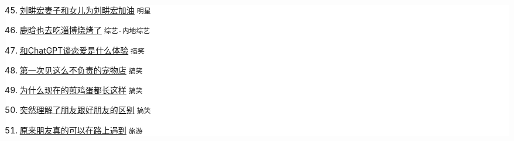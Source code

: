 45. [刘畊宏妻子和女儿为刘畊宏加油](https://m.weibo.cn/search?containerid=100103type%3D1%26t%3D10%26q%3D%23%E5%88%98%E7%95%8A%E5%AE%8F%E5%A6%BB%E5%AD%90%E5%92%8C%E5%A5%B3%E5%84%BF%E4%B8%BA%E5%88%98%E7%95%8A%E5%AE%8F%E5%8A%A0%E6%B2%B9%23&stream_entry_id=31&isnewpage=1&extparam=seat%3D1%26dgr%3D0%26realpos%3D44%26pos%3D43%26q%3D%2523%25E5%2588%2598%25E7%2595%258A%25E5%25AE%258F%25E5%25A6%25BB%25E5%25AD%2590%25E5%2592%258C%25E5%25A5%25B3%25E5%2584%25BF%25E4%25B8%25BA%25E5%2588%2598%25E7%2595%258A%25E5%25AE%258F%25E5%258A%25A0%25E6%25B2%25B9%2523%26band_rank%3D44%26flag%3D1%26filter_type%3Drealtimehot%26stream_entry_id%3D31%26c_type%3D31%26cate%3D5001%26lcate%3D5001%26display_time%3D1714893438%26pre_seqid%3D17148934387040411504) `明星` 

46. [鹿晗也去吃淄博烧烤了](https://m.weibo.cn/search?containerid=100103type%3D1%26t%3D10%26q%3D%23%E9%B9%BF%E6%99%97%E4%B9%9F%E5%8E%BB%E5%90%83%E6%B7%84%E5%8D%9A%E7%83%A7%E7%83%A4%E4%BA%86%23&stream_entry_id=31&isnewpage=1&extparam=seat%3D1%26dgr%3D0%26realpos%3D45%26pos%3D44%26q%3D%2523%25E9%25B9%25BF%25E6%2599%2597%25E4%25B9%259F%25E5%258E%25BB%25E5%2590%2583%25E6%25B7%2584%25E5%258D%259A%25E7%2583%25A7%25E7%2583%25A4%25E4%25BA%2586%2523%26band_rank%3D45%26flag%3D1%26filter_type%3Drealtimehot%26stream_entry_id%3D31%26c_type%3D31%26cate%3D5001%26lcate%3D5001%26display_time%3D1714893438%26pre_seqid%3D17148934387040411504) `综艺-内地综艺` 

47. [和ChatGPT谈恋爱是什么体验](https://m.weibo.cn/search?containerid=100103type%3D1%26t%3D10%26q%3D%23%E5%92%8CChatGPT%E8%B0%88%E6%81%8B%E7%88%B1%E6%98%AF%E4%BB%80%E4%B9%88%E4%BD%93%E9%AA%8C%23&stream_entry_id=31&isnewpage=1&extparam=seat%3D1%26dgr%3D0%26realpos%3D46%26pos%3D45%26q%3D%2523%25E5%2592%258CChatGPT%25E8%25B0%2588%25E6%2581%258B%25E7%2588%25B1%25E6%2598%25AF%25E4%25BB%2580%25E4%25B9%2588%25E4%25BD%2593%25E9%25AA%258C%2523%26band_rank%3D46%26flag%3D1%26filter_type%3Drealtimehot%26stream_entry_id%3D31%26c_type%3D31%26cate%3D5001%26lcate%3D5001%26display_time%3D1714893438%26pre_seqid%3D17148934387040411504) `搞笑` 

48. [第一次见这么不负责的宠物店](https://m.weibo.cn/search?containerid=100103type%3D1%26t%3D10%26q%3D%23%E7%AC%AC%E4%B8%80%E6%AC%A1%E8%A7%81%E8%BF%99%E4%B9%88%E4%B8%8D%E8%B4%9F%E8%B4%A3%E7%9A%84%E5%AE%A0%E7%89%A9%E5%BA%97%23&stream_entry_id=31&isnewpage=1&extparam=seat%3D1%26dgr%3D0%26realpos%3D47%26pos%3D46%26q%3D%2523%25E7%25AC%25AC%25E4%25B8%2580%25E6%25AC%25A1%25E8%25A7%2581%25E8%25BF%2599%25E4%25B9%2588%25E4%25B8%258D%25E8%25B4%259F%25E8%25B4%25A3%25E7%259A%2584%25E5%25AE%25A0%25E7%2589%25A9%25E5%25BA%2597%2523%26band_rank%3D47%26flag%3D1%26filter_type%3Drealtimehot%26stream_entry_id%3D31%26c_type%3D31%26cate%3D5001%26lcate%3D5001%26display_time%3D1714893438%26pre_seqid%3D17148934387040411504) `搞笑` 

49. [为什么现在的煎鸡蛋都长这样](https://m.weibo.cn/search?containerid=100103type%3D1%26t%3D10%26q%3D%23%E4%B8%BA%E4%BB%80%E4%B9%88%E7%8E%B0%E5%9C%A8%E7%9A%84%E7%85%8E%E9%B8%A1%E8%9B%8B%E9%83%BD%E9%95%BF%E8%BF%99%E6%A0%B7%23&stream_entry_id=31&isnewpage=1&extparam=seat%3D1%26dgr%3D0%26realpos%3D48%26pos%3D47%26q%3D%2523%25E4%25B8%25BA%25E4%25BB%2580%25E4%25B9%2588%25E7%258E%25B0%25E5%259C%25A8%25E7%259A%2584%25E7%2585%258E%25E9%25B8%25A1%25E8%259B%258B%25E9%2583%25BD%25E9%2595%25BF%25E8%25BF%2599%25E6%25A0%25B7%2523%26band_rank%3D48%26flag%3D0%26filter_type%3Drealtimehot%26stream_entry_id%3D31%26c_type%3D31%26cate%3D5001%26lcate%3D5001%26display_time%3D1714893438%26pre_seqid%3D17148934387040411504) `搞笑` 

50. [突然理解了朋友跟好朋友的区别](https://m.weibo.cn/search?containerid=100103type%3D1%26t%3D10%26q%3D%23%E7%AA%81%E7%84%B6%E7%90%86%E8%A7%A3%E4%BA%86%E6%9C%8B%E5%8F%8B%E8%B7%9F%E5%A5%BD%E6%9C%8B%E5%8F%8B%E7%9A%84%E5%8C%BA%E5%88%AB%23&stream_entry_id=31&isnewpage=1&extparam=seat%3D1%26dgr%3D0%26realpos%3D49%26pos%3D48%26q%3D%2523%25E7%25AA%2581%25E7%2584%25B6%25E7%2590%2586%25E8%25A7%25A3%25E4%25BA%2586%25E6%259C%258B%25E5%258F%258B%25E8%25B7%259F%25E5%25A5%25BD%25E6%259C%258B%25E5%258F%258B%25E7%259A%2584%25E5%258C%25BA%25E5%2588%25AB%2523%26band_rank%3D49%26flag%3D1%26filter_type%3Drealtimehot%26stream_entry_id%3D31%26c_type%3D31%26cate%3D5001%26lcate%3D5001%26display_time%3D1714893438%26pre_seqid%3D17148934387040411504) `搞笑` 

51. [原来朋友真的可以在路上遇到](https://m.weibo.cn/search?containerid=100103type%3D1%26t%3D10%26q%3D%23%E5%8E%9F%E6%9D%A5%E6%9C%8B%E5%8F%8B%E7%9C%9F%E7%9A%84%E5%8F%AF%E4%BB%A5%E5%9C%A8%E8%B7%AF%E4%B8%8A%E9%81%87%E5%88%B0%23&stream_entry_id=31&isnewpage=1&extparam=seat%3D1%26dgr%3D0%26realpos%3D50%26pos%3D49%26q%3D%2523%25E5%258E%259F%25E6%259D%25A5%25E6%259C%258B%25E5%258F%258B%25E7%259C%259F%25E7%259A%2584%25E5%258F%25AF%25E4%25BB%25A5%25E5%259C%25A8%25E8%25B7%25AF%25E4%25B8%258A%25E9%2581%2587%25E5%2588%25B0%2523%26band_rank%3D50%26flag%3D0%26filter_type%3Drealtimehot%26stream_entry_id%3D31%26c_type%3D31%26cate%3D5001%26lcate%3D5001%26display_time%3D1714893438%26pre_seqid%3D17148934387040411504) `旅游` 
